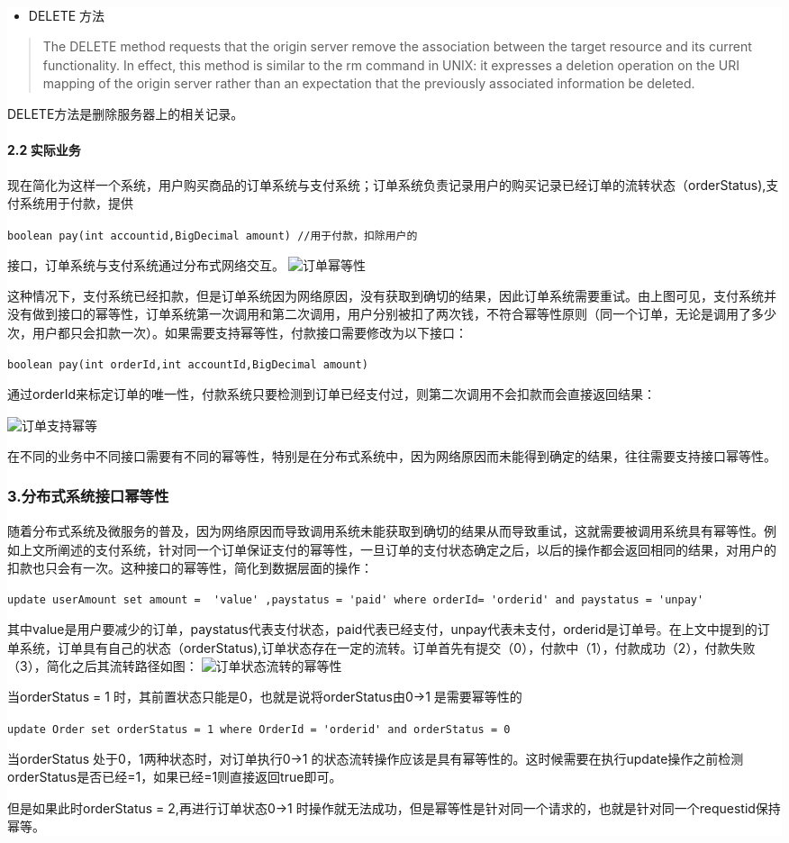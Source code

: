 *   DELETE 方法

> The DELETE method requests that the origin server remove the association between the target resource and its current functionality. In effect, this method is similar to the rm command in UNIX: it expresses a deletion operation on the URI mapping of the origin server rather than an expectation that the previously associated information be deleted.

DELETE方法是删除服务器上的相关记录。

#### 2.2 实际业务

现在简化为这样一个系统，用户购买商品的订单系统与支付系统；订单系统负责记录用户的购买记录已经订单的流转状态（orderStatus),支付系统用于付款，提供

```
boolean pay(int accountid,BigDecimal amount) //用于付款，扣除用户的
```

接口，订单系统与支付系统通过分布式网络交互。
![订单幂等性](https://raw.githubusercontent.com/nicky-chen/pic_store/master/20190510114714.png)



这种情况下，支付系统已经扣款，但是订单系统因为网络原因，没有获取到确切的结果，因此订单系统需要重试。由上图可见，支付系统并没有做到接口的幂等性，订单系统第一次调用和第二次调用，用户分别被扣了两次钱，不符合幂等性原则（同一个订单，无论是调用了多少次，用户都只会扣款一次）。如果需要支持幂等性，付款接口需要修改为以下接口：

```
boolean pay(int orderId,int accountId,BigDecimal amount)
```

通过orderId来标定订单的唯一性，付款系统只要检测到订单已经支付过，则第二次调用不会扣款而会直接返回结果：

![订单支持幂等](https://raw.githubusercontent.com/nicky-chen/pic_store/master/20190510114714.png)


在不同的业务中不同接口需要有不同的幂等性，特别是在分布式系统中，因为网络原因而未能得到确定的结果，往往需要支持接口幂等性。

### 3.分布式系统接口幂等性

随着分布式系统及微服务的普及，因为网络原因而导致调用系统未能获取到确切的结果从而导致重试，这就需要被调用系统具有幂等性。例如上文所阐述的支付系统，针对同一个订单保证支付的幂等性，一旦订单的支付状态确定之后，以后的操作都会返回相同的结果，对用户的扣款也只会有一次。这种接口的幂等性，简化到数据层面的操作：
```
update userAmount set amount =  'value' ,paystatus = 'paid' where orderId= 'orderid' and paystatus = 'unpay'
```

其中value是用户要减少的订单，paystatus代表支付状态，paid代表已经支付，unpay代表未支付，orderid是订单号。在上文中提到的订单系统，订单具有自己的状态（orderStatus),订单状态存在一定的流转。订单首先有提交（0），付款中（1），付款成功（2），付款失败（3），简化之后其流转路径如图：
![订单状态流转的幂等性](https://raw.githubusercontent.com/nicky-chen/pic_store/master/20190510115251.png)

当orderStatus = 1 时，其前置状态只能是0，也就是说将orderStatus由0->1 是需要幂等性的

```
update Order set orderStatus = 1 where OrderId = 'orderid' and orderStatus = 0
```

当orderStatus 处于0，1两种状态时，对订单执行0->1 的状态流转操作应该是具有幂等性的。这时候需要在执行update操作之前检测orderStatus是否已经=1，如果已经=1则直接返回true即可。

但是如果此时orderStatus = 2,再进行订单状态0->1 时操作就无法成功，但是幂等性是针对同一个请求的，也就是针对同一个requestid保持幂等。
